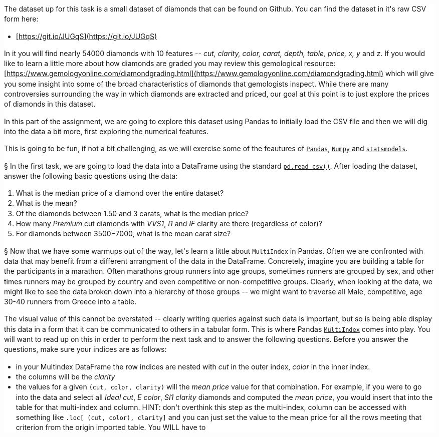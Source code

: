 The dataset up for this task is a small dataset of diamonds that can be found on Github.  You can
find the dataset in it's raw CSV form here:

* [https://git.io/JUGqS](https://git.io/JUGqS)

In it you will find nearly 54000 diamonds with 10 features -- _cut, clarity, color, carat, depth, table, price,
x, y_ and _z_.  If you would like to learn a little more about how diamonds are graded you may review this
gemological resource: [https://www.gemologyonline.com/diamondgrading.html](https://www.gemologyonline.com/diamondgrading.html) which will give you some insight
into some of the broad characteristics of diamonds that gemologists inspect.  While there are many controversies surrounding
the way in which diamonds are extracted and priced, our goal at this point is to just explore the
prices of diamonds in this dataset.

In this part of the assignment, we are going to explore this dataset using Pandas to initially load
the CSV file and then we will dig into the data a bit more, first exploring the numerical features.

This is going to be fun, if not a bit challenging, as we will exercise some of the feautures of
[`Pandas`](), [`Numpy`]() and [`statsmodels`]().

&#167;  In the first task, we are going to load the data into a DataFrame using the standard [`pd.read_csv()`](https://pandas.pydata.org/pandas-docs/stable/reference/api/pandas.read_csv.html?highlight=read_csv#pandas.read_csv).
After loading the dataset, answer the following basic questions using the data:

1. What is the median price of a diamond over the entire dataset?
1. What is the mean?
1. Of the diamonds between 1.50 and 3 carats, what is the median price?
1. How many _Premium_ cut diamonds with _VVS1_, _I1_ and _IF_ clarity are there (regardless of color)?
1. For diamonds between $3500-$7000, what is the mean carat size?


&#167;  Now that we have some warmups out of the way, let's learn a little about `MultiIndex` in Pandas.
Often we are confronted with data that may benefit from a different arrangment of the data in
the DataFrame.  Concretely, imagine you are building a table for the participants in a marathon.
Often marathons group runners into age groups, sometimes runners are grouped by sex, and other times
runners may be grouped by country and even competitive or non-competitive groups.  Clearly, when
looking at the data, we might like to see the data broken down into a hierarchy of those groups --
we might want to traverse all Male, competitive, age 30-40 runners from Greece into a table.

The visual value of this cannot be overstated -- clearly writing queries against such data is
important, but so is being able display this data in a form that it can be communicated to others
in a tabular form. This is where Pandas [`MultiIndex`](https://pandas.pydata.org/pandas-docs/stable/reference/api/pandas.MultiIndex.html?highlight=multiindex#pandas.MultiIndex) comes into play.  You will want to read
up on this in order to perform the next task and to answer the following questions.  Before you answer
the questions, make sure your indices are as follows:

* in your Multindex DataFrame  the row indices are nested with _cut_ in the outer index, _color_ in the inner index.
* the columns will be the _clarity_
* the values for a given `(cut, color, clarity)` will the _mean price_ value for that combination.  For example,
if you were to go into the data and select all _Ideal cut_, _E color_, _SI1 clarity_ diamonds and computed the
_mean price_, you would insert that into the table for that multi-index and column.  HINT: don't overthink this step
as the multi-index, column can be accessed with something like `.loc[ (cut, color), clarity]` and you can just set
the value to the mean price for all the rows meeting that criterion from the origin imported table.  You WILL have to